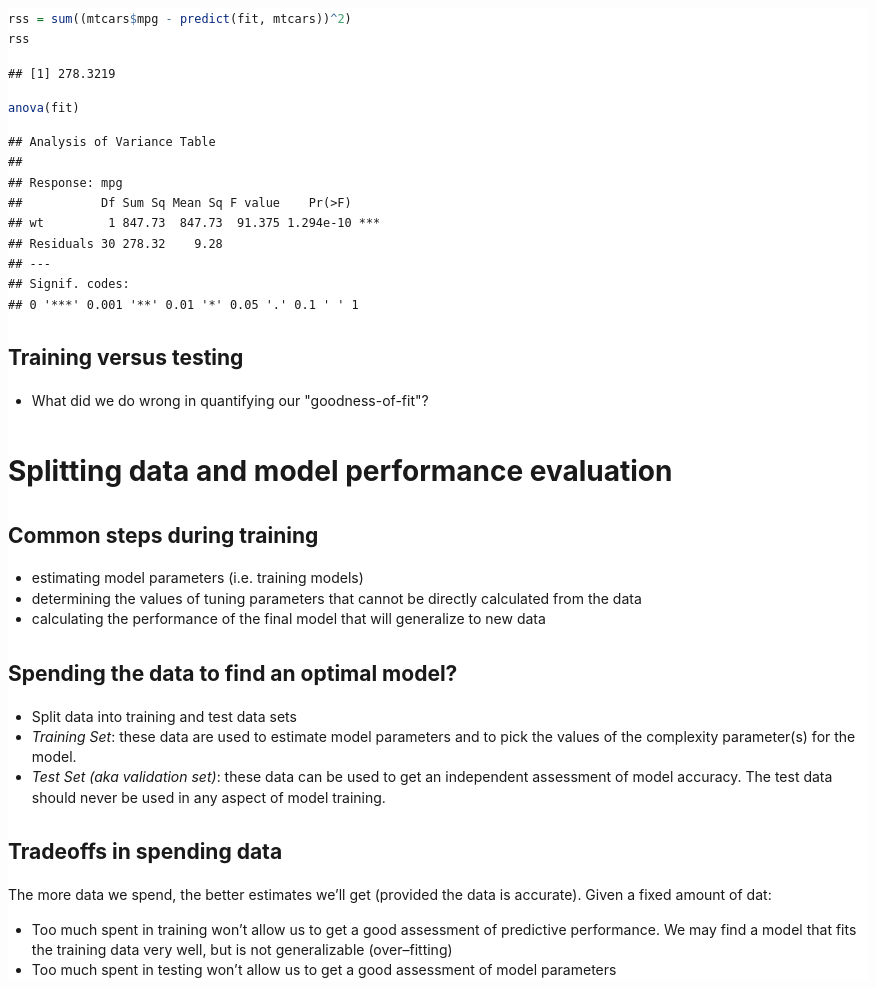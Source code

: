
```r
rss = sum((mtcars$mpg - predict(fit, mtcars))^2)
rss
```

```
## [1] 278.3219
```

```r
anova(fit)
```

```
## Analysis of Variance Table
## 
## Response: mpg
##           Df Sum Sq Mean Sq F value    Pr(>F)    
## wt         1 847.73  847.73  91.375 1.294e-10 ***
## Residuals 30 278.32    9.28                      
## ---
## Signif. codes:  
## 0 '***' 0.001 '**' 0.01 '*' 0.05 '.' 0.1 ' ' 1
```

## Training versus testing

- What did we do wrong in quantifying our "goodness-of-fit"?

# Splitting data and model performance evaluation


## Common steps during training

- estimating model parameters (i.e. training models)
- determining the values of tuning parameters that cannot be directly calculated from the data
- calculating the performance of the final model that will generalize to new data

## Spending the data to find an optimal model? 

- Split data into training and test data sets
- *Training Set*: these data are used to estimate model parameters and
to pick the values of the complexity parameter(s) for the model.
- *Test Set (aka validation set)*: these data can be used to get an independent assessment of model accuracy. The test data should never be used in any aspect of model training.

## Tradeoffs in spending data

The more data we spend, the better estimates we’ll get (provided the data is accurate). Given a fixed amount of dat:

- Too much spent in training won’t allow us to get a good assessment of predictive performance. We may find a model that fits the training data very well, but is not generalizable (over–fitting)
- Too much spent in testing won’t allow us to get a good assessment of
model parameters
